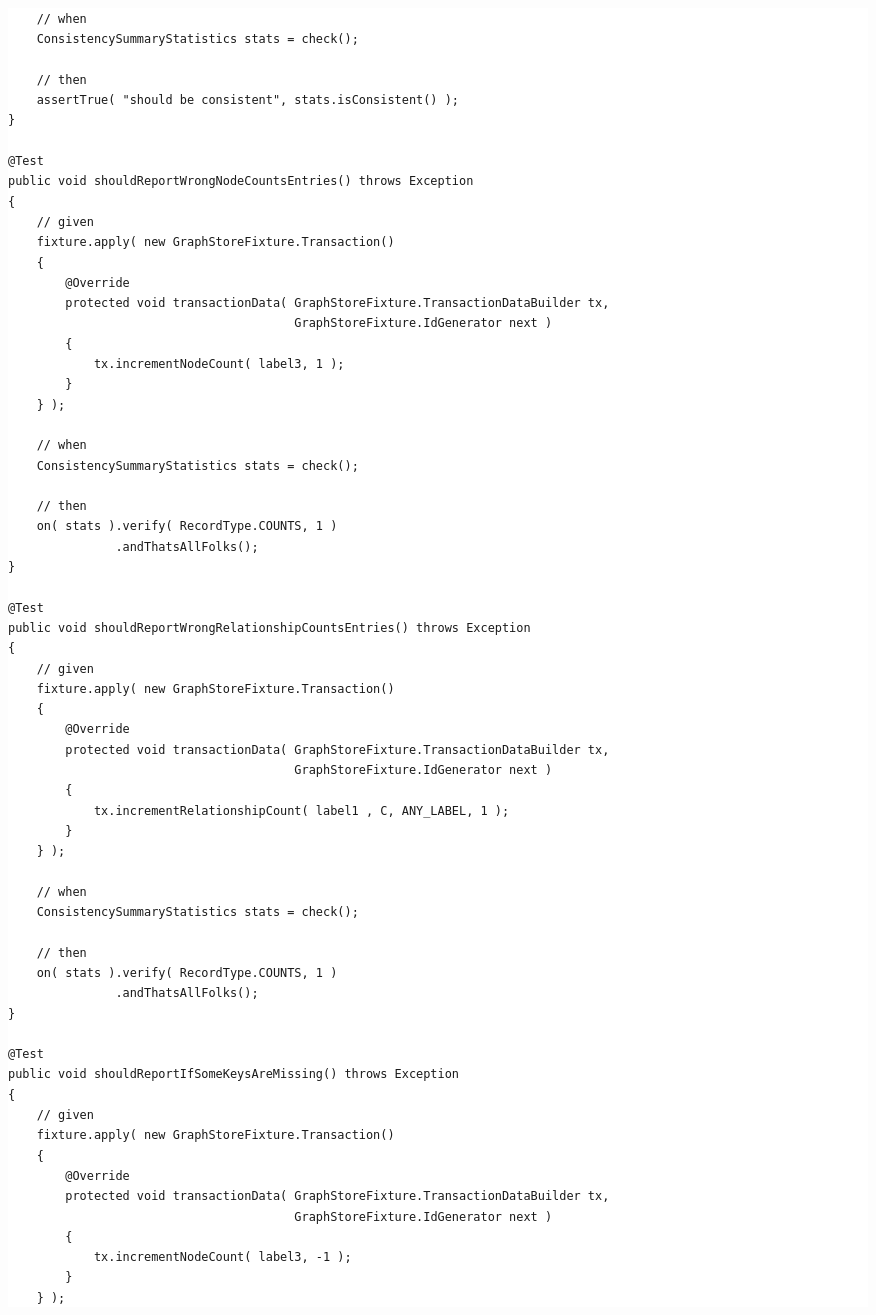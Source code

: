         // when
        ConsistencySummaryStatistics stats = check();

        // then
        assertTrue( "should be consistent", stats.isConsistent() );
    }

    @Test
    public void shouldReportWrongNodeCountsEntries() throws Exception
    {
        // given
        fixture.apply( new GraphStoreFixture.Transaction()
        {
            @Override
            protected void transactionData( GraphStoreFixture.TransactionDataBuilder tx,
                                            GraphStoreFixture.IdGenerator next )
            {
                tx.incrementNodeCount( label3, 1 );
            }
        } );

        // when
        ConsistencySummaryStatistics stats = check();

        // then
        on( stats ).verify( RecordType.COUNTS, 1 )
                   .andThatsAllFolks();
    }

    @Test
    public void shouldReportWrongRelationshipCountsEntries() throws Exception
    {
        // given
        fixture.apply( new GraphStoreFixture.Transaction()
        {
            @Override
            protected void transactionData( GraphStoreFixture.TransactionDataBuilder tx,
                                            GraphStoreFixture.IdGenerator next )
            {
                tx.incrementRelationshipCount( label1 , C, ANY_LABEL, 1 );
            }
        } );

        // when
        ConsistencySummaryStatistics stats = check();

        // then
        on( stats ).verify( RecordType.COUNTS, 1 )
                   .andThatsAllFolks();
    }

    @Test
    public void shouldReportIfSomeKeysAreMissing() throws Exception
    {
        // given
        fixture.apply( new GraphStoreFixture.Transaction()
        {
            @Override
            protected void transactionData( GraphStoreFixture.TransactionDataBuilder tx,
                                            GraphStoreFixture.IdGenerator next )
            {
                tx.incrementNodeCount( label3, -1 );
            }
        } );
